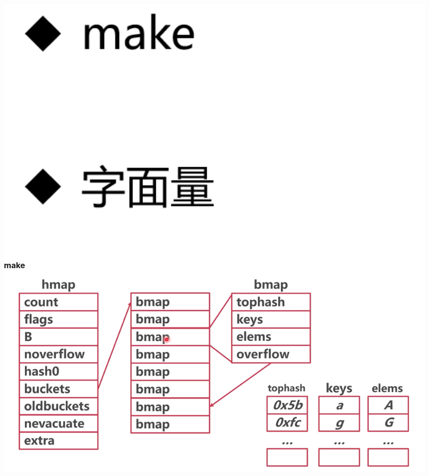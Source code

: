  ![](image/Pasted%20image%2020250306114604.png)
### make

![](image/Pasted%20image%2020250306113211.png)
